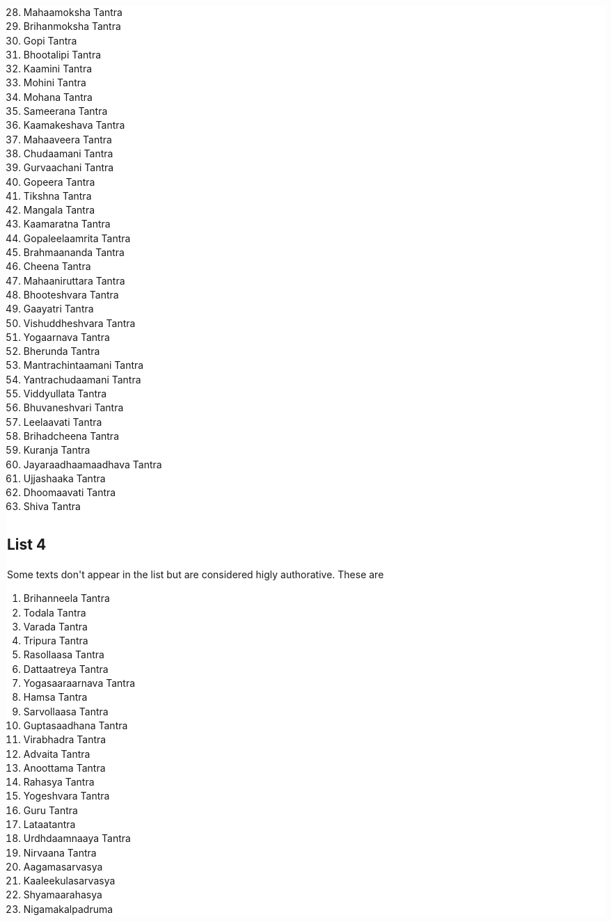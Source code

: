 28. Mahaamoksha Tantra
29. Brihanmoksha Tantra
30. Gopi Tantra
31. Bhootalipi Tantra
32. Kaamini Tantra
33. Mohini Tantra
34. Mohana Tantra
35. Sameerana Tantra
36. Kaamakeshava Tantra
37. Mahaaveera Tantra
38. Chudaamani Tantra
39. Gurvaachani Tantra
40. Gopeera Tantra
41. Tikshna Tantra
42. Mangala Tantra
43. Kaamaratna Tantra
44. Gopaleelaamrita Tantra
45. Brahmaananda Tantra
46. Cheena Tantra
47. Mahaaniruttara Tantra
48. Bhooteshvara Tantra
49. Gaayatri Tantra
50. Vishuddheshvara Tantra
51. Yogaarnava Tantra
52. Bherunda Tantra
53. Mantrachintaamani Tantra
54. Yantrachudaamani Tantra
55. Viddyullata Tantra
56. Bhuvaneshvari Tantra
57. Leelaavati Tantra
58. Brihadcheena Tantra
59. Kuranja Tantra
60. Jayaraadhaamaadhava Tantra
61. Ujjashaaka Tantra
62. Dhoomaavati Tantra
63. Shiva Tantra
## List 4

Some texts don't appear in the list but are considered higly authorative. These are

1. Brihanneela Tantra
2. Todala Tantra
3. Varada Tantra
4. Tripura Tantra
5. Rasollaasa Tantra
6. Dattaatreya Tantra
7. Yogasaaraarnava Tantra
8. Hamsa Tantra
9. Sarvollaasa Tantra
10. Guptasaadhana Tantra
11. Virabhadra Tantra
12. Advaita Tantra
13. Anoottama Tantra
14. Rahasya Tantra
15. Yogeshvara Tantra
16. Guru Tantra
17. Lataatantra
18. Urdhdaamnaaya Tantra
19. Nirvaana Tantra
20. Aagamasarvasya
21. Kaaleekulasarvasya
22. Shyamaarahasya
23. Nigamakalpadruma